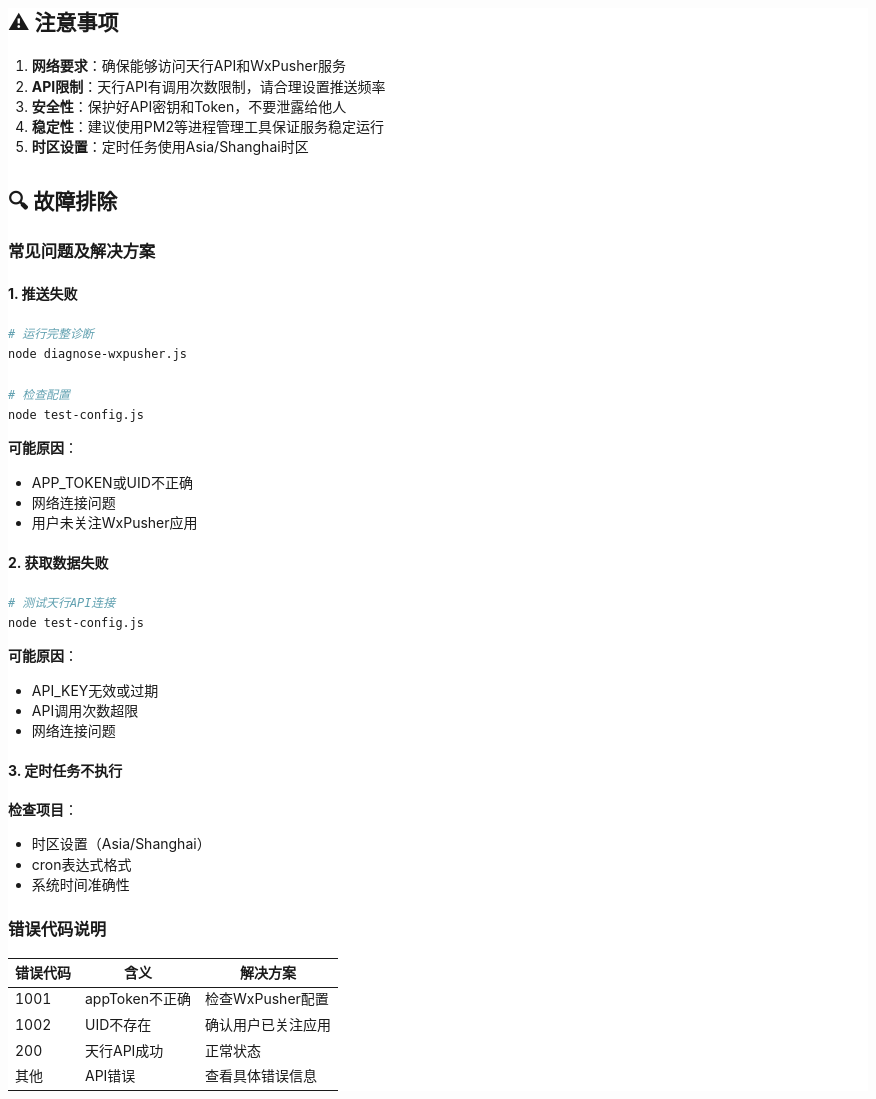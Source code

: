 ## ⚠️ 注意事项

1. **网络要求**：确保能够访问天行API和WxPusher服务
2. **API限制**：天行API有调用次数限制，请合理设置推送频率
3. **安全性**：保护好API密钥和Token，不要泄露给他人
4. **稳定性**：建议使用PM2等进程管理工具保证服务稳定运行
5. **时区设置**：定时任务使用Asia/Shanghai时区

## 🔍 故障排除

### 常见问题及解决方案

#### 1. 推送失败
```bash
# 运行完整诊断
node diagnose-wxpusher.js

# 检查配置
node test-config.js
```

**可能原因**：
- APP_TOKEN或UID不正确
- 网络连接问题
- 用户未关注WxPusher应用

#### 2. 获取数据失败
```bash
# 测试天行API连接
node test-config.js
```

**可能原因**：
- API_KEY无效或过期
- API调用次数超限
- 网络连接问题

#### 3. 定时任务不执行
**检查项目**：
- 时区设置（Asia/Shanghai）
- cron表达式格式
- 系统时间准确性

### 错误代码说明

| 错误代码 | 含义 | 解决方案 |
|----------|------|----------|
| 1001 | appToken不正确 | 检查WxPusher配置 |
| 1002 | UID不存在 | 确认用户已关注应用 |
| 200 | 天行API成功 | 正常状态 |
| 其他 | API错误 | 查看具体错误信息 |
